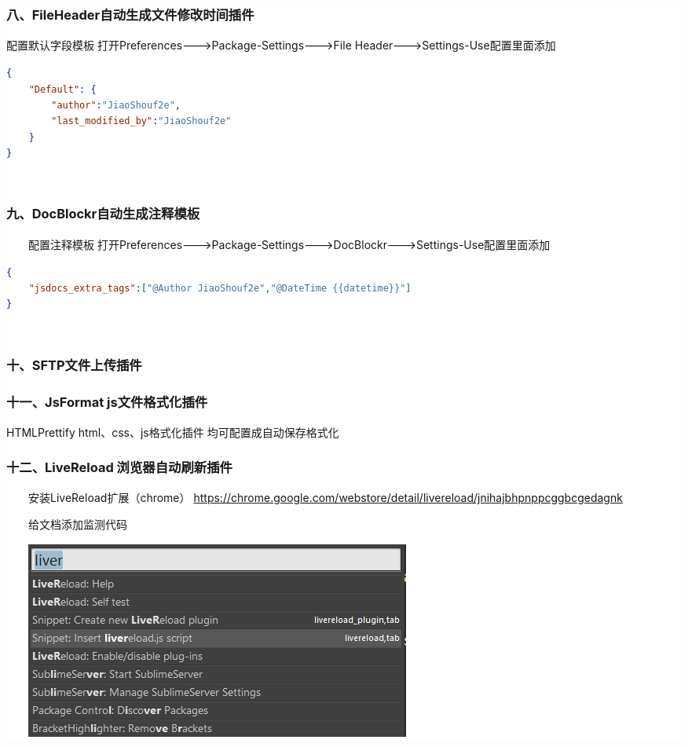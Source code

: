  

### 八、FileHeader自动生成文件修改时间插件

配置默认字段模板 打开Preferences--->Package-Settings--->File Header--->Settings-Use配置里面添加

```json
{
    "Default": {
        "author":"JiaoShouf2e",
        "last_modified_by":"JiaoShouf2e"
    }
}
```

　　

### 九、DocBlockr自动生成注释模板

　　配置注释模板 打开Preferences--->Package-Settings--->DocBlockr--->Settings-Use配置里面添加

```json
{
    "jsdocs_extra_tags":["@Author JiaoShouf2e","@DateTime {{datetime}}"]
}
```

　　

### 十、SFTP文件上传插件

### 十一、JsFormat js文件格式化插件 

HTMLPrettify html、css、js格式化插件 均可配置成自动保存格式化

### 十二、LiveReload 浏览器自动刷新插件

　　安装LiveReload扩展（chrome） https://chrome.google.com/webstore/detail/livereload/jnihajbhpnppcggbcgedagnk

　　给文档添加监测代码

　　![img](插件配置.assets/733258-20160612085229715-1396997094.png)
